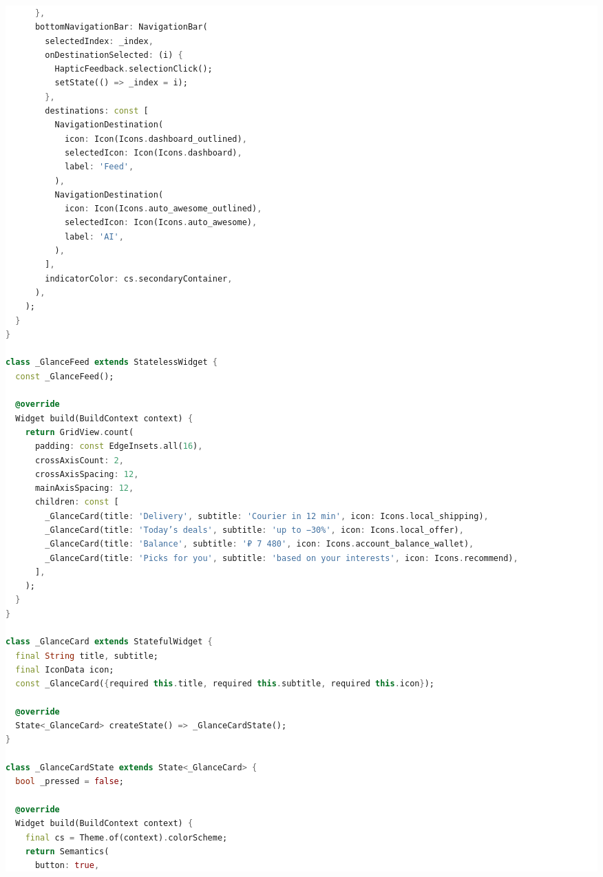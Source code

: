 ```dart
      },
      bottomNavigationBar: NavigationBar(
        selectedIndex: _index,
        onDestinationSelected: (i) {
          HapticFeedback.selectionClick();
          setState(() => _index = i);
        },
        destinations: const [
          NavigationDestination(
            icon: Icon(Icons.dashboard_outlined),
            selectedIcon: Icon(Icons.dashboard),
            label: 'Feed',
          ),
          NavigationDestination(
            icon: Icon(Icons.auto_awesome_outlined),
            selectedIcon: Icon(Icons.auto_awesome),
            label: 'AI',
          ),
        ],
        indicatorColor: cs.secondaryContainer,
      ),
    );
  }
}

class _GlanceFeed extends StatelessWidget {
  const _GlanceFeed();

  @override
  Widget build(BuildContext context) {
    return GridView.count(
      padding: const EdgeInsets.all(16),
      crossAxisCount: 2,
      crossAxisSpacing: 12,
      mainAxisSpacing: 12,
      children: const [
        _GlanceCard(title: 'Delivery', subtitle: 'Courier in 12 min', icon: Icons.local_shipping),
        _GlanceCard(title: 'Today’s deals', subtitle: 'up to −30%', icon: Icons.local_offer),
        _GlanceCard(title: 'Balance', subtitle: '₽ 7 480', icon: Icons.account_balance_wallet),
        _GlanceCard(title: 'Picks for you', subtitle: 'based on your interests', icon: Icons.recommend),
      ],
    );
  }
}

class _GlanceCard extends StatefulWidget {
  final String title, subtitle;
  final IconData icon;
  const _GlanceCard({required this.title, required this.subtitle, required this.icon});

  @override
  State<_GlanceCard> createState() => _GlanceCardState();
}

class _GlanceCardState extends State<_GlanceCard> {
  bool _pressed = false;

  @override
  Widget build(BuildContext context) {
    final cs = Theme.of(context).colorScheme;
    return Semantics(
      button: true,
```